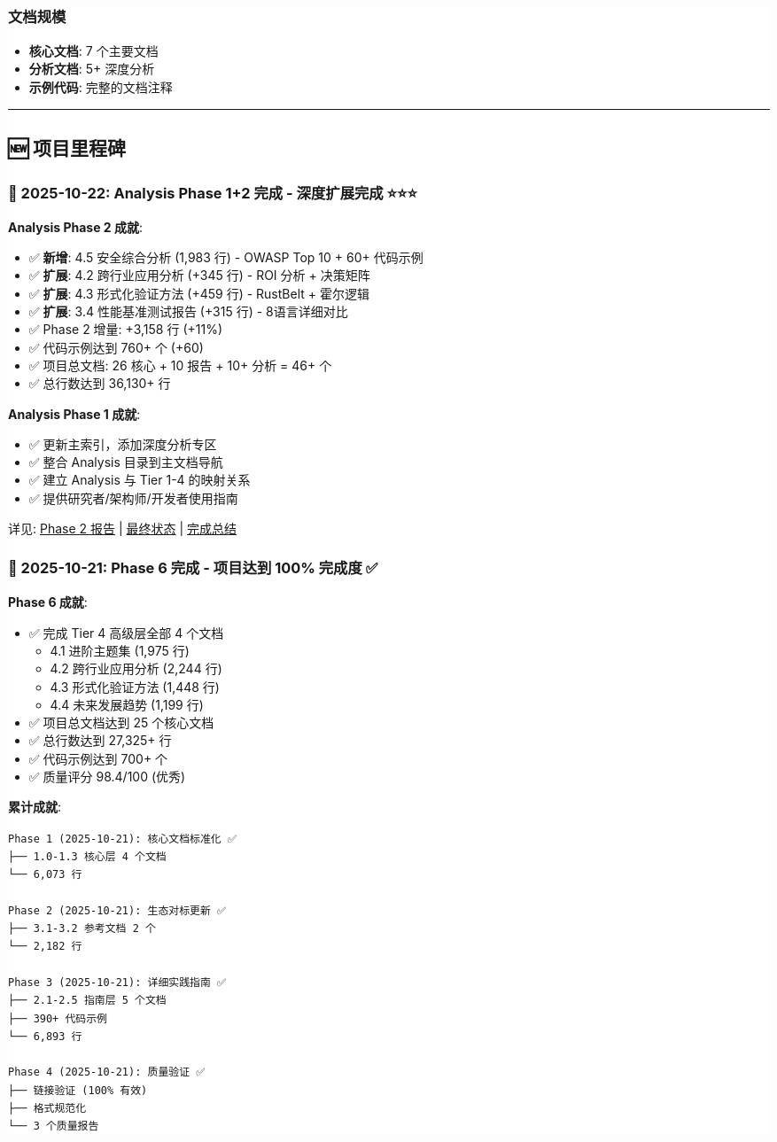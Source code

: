 ### 文档规模

- **核心文档**: 7 个主要文档
- **分析文档**: 5+ 深度分析
- **示例代码**: 完整的文档注释

---

## 🆕 项目里程碑

### 🎉 2025-10-22: Analysis Phase 1+2 完成 - 深度扩展完成 ⭐⭐⭐

**Analysis Phase 2 成就**:

- ✅ **新增**: 4.5 安全综合分析 (1,983 行) - OWASP Top 10 + 60+ 代码示例
- ✅ **扩展**: 4.2 跨行业应用分析 (+345 行) - ROI 分析 + 决策矩阵
- ✅ **扩展**: 4.3 形式化验证方法 (+459 行) - RustBelt + 霍尔逻辑
- ✅ **扩展**: 3.4 性能基准测试报告 (+315 行) - 8语言详细对比
- ✅ Phase 2 增量: +3,158 行 (+11%)
- ✅ 代码示例达到 760+ 个 (+60)
- ✅ 项目总文档: 26 核心 + 10 报告 + 10+ 分析 = 46+ 个
- ✅ 总行数达到 36,130+ 行

**Analysis Phase 1 成就**:

- ✅ 更新主索引，添加深度分析专区
- ✅ 整合 Analysis 目录到主文档导航
- ✅ 建立 Analysis 与 Tier 1-4 的映射关系
- ✅ 提供研究者/架构师/开发者使用指南

详见: [Phase 2 报告](PHASE2_CONTENT_EXPANSION_REPORT_2025_10_22.md) | [最终状态](PROJECT_STATUS_FINAL_2025_10_22.md) | [完成总结](COMPLETION_SUMMARY_2025_10_22.md)

### 🎉 2025-10-21: Phase 6 完成 - 项目达到 100% 完成度 ✅

**Phase 6 成就**:

- ✅ 完成 Tier 4 高级层全部 4 个文档
  - 4.1 进阶主题集 (1,975 行)
  - 4.2 跨行业应用分析 (2,244 行)
  - 4.3 形式化验证方法 (1,448 行)
  - 4.4 未来发展趋势 (1,199 行)
- ✅ 项目总文档达到 25 个核心文档
- ✅ 总行数达到 27,325+ 行
- ✅ 代码示例达到 700+ 个
- ✅ 质量评分 98.4/100 (优秀)

**累计成就**:

```text
Phase 1 (2025-10-21): 核心文档标准化 ✅
├── 1.0-1.3 核心层 4 个文档
└── 6,073 行

Phase 2 (2025-10-21): 生态对标更新 ✅
├── 3.1-3.2 参考文档 2 个
└── 2,182 行

Phase 3 (2025-10-21): 详细实践指南 ✅
├── 2.1-2.5 指南层 5 个文档
├── 390+ 代码示例
└── 6,893 行

Phase 4 (2025-10-21): 质量验证 ✅
├── 链接验证 (100% 有效)
├── 格式规范化
└── 3 个质量报告
```